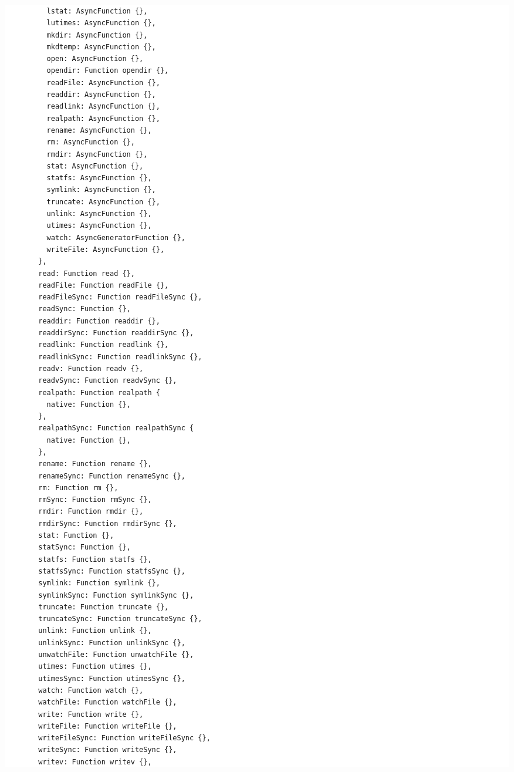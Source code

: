               lstat: AsyncFunction {},
              lutimes: AsyncFunction {},
              mkdir: AsyncFunction {},
              mkdtemp: AsyncFunction {},
              open: AsyncFunction {},
              opendir: Function opendir {},
              readFile: AsyncFunction {},
              readdir: AsyncFunction {},
              readlink: AsyncFunction {},
              realpath: AsyncFunction {},
              rename: AsyncFunction {},
              rm: AsyncFunction {},
              rmdir: AsyncFunction {},
              stat: AsyncFunction {},
              statfs: AsyncFunction {},
              symlink: AsyncFunction {},
              truncate: AsyncFunction {},
              unlink: AsyncFunction {},
              utimes: AsyncFunction {},
              watch: AsyncGeneratorFunction {},
              writeFile: AsyncFunction {},
            },
            read: Function read {},
            readFile: Function readFile {},
            readFileSync: Function readFileSync {},
            readSync: Function {},
            readdir: Function readdir {},
            readdirSync: Function readdirSync {},
            readlink: Function readlink {},
            readlinkSync: Function readlinkSync {},
            readv: Function readv {},
            readvSync: Function readvSync {},
            realpath: Function realpath {
              native: Function {},
            },
            realpathSync: Function realpathSync {
              native: Function {},
            },
            rename: Function rename {},
            renameSync: Function renameSync {},
            rm: Function rm {},
            rmSync: Function rmSync {},
            rmdir: Function rmdir {},
            rmdirSync: Function rmdirSync {},
            stat: Function {},
            statSync: Function {},
            statfs: Function statfs {},
            statfsSync: Function statfsSync {},
            symlink: Function symlink {},
            symlinkSync: Function symlinkSync {},
            truncate: Function truncate {},
            truncateSync: Function truncateSync {},
            unlink: Function unlink {},
            unlinkSync: Function unlinkSync {},
            unwatchFile: Function unwatchFile {},
            utimes: Function utimes {},
            utimesSync: Function utimesSync {},
            watch: Function watch {},
            watchFile: Function watchFile {},
            write: Function write {},
            writeFile: Function writeFile {},
            writeFileSync: Function writeFileSync {},
            writeSync: Function writeSync {},
            writev: Function writev {},